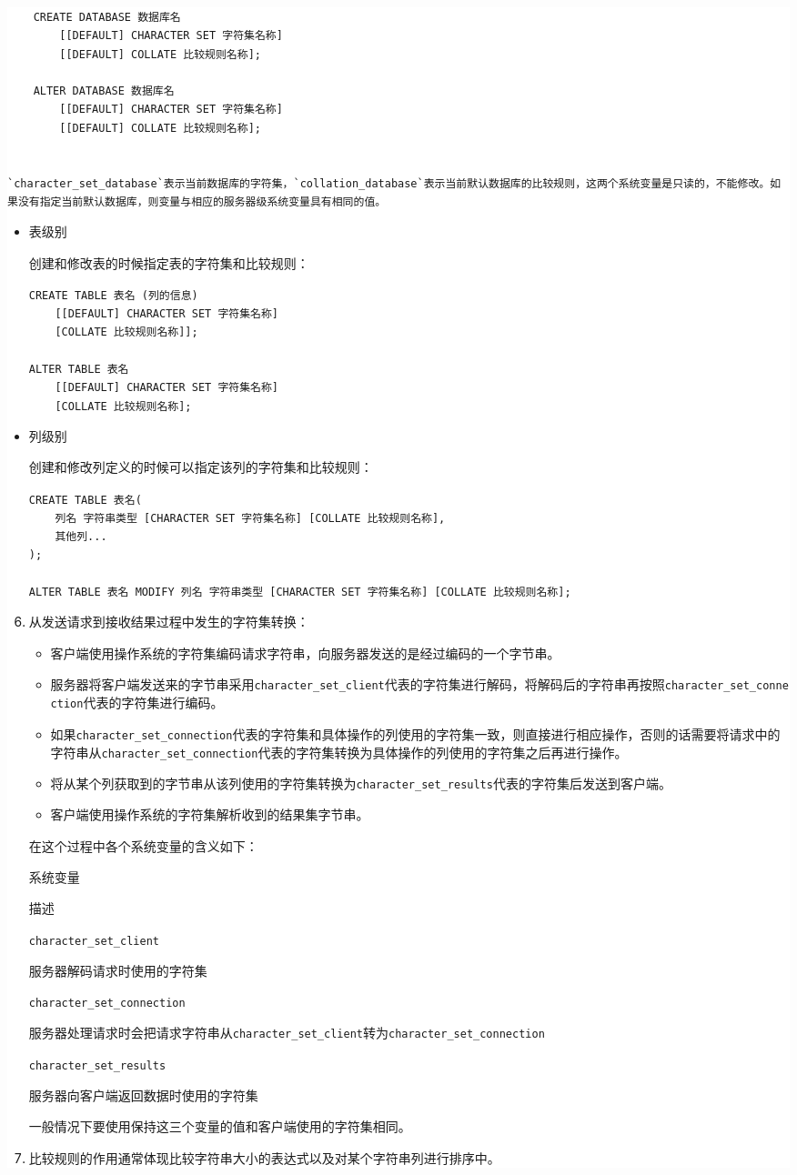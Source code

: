         CREATE DATABASE 数据库名
            [[DEFAULT] CHARACTER SET 字符集名称]
            [[DEFAULT] COLLATE 比较规则名称];
        
        ALTER DATABASE 数据库名
            [[DEFAULT] CHARACTER SET 字符集名称]
            [[DEFAULT] COLLATE 比较规则名称];
        
    
    `character_set_database`表示当前数据库的字符集，`collation_database`表示当前默认数据库的比较规则，这两个系统变量是只读的，不能修改。如果没有指定当前默认数据库，则变量与相应的服务器级系统变量具有相同的值。
    
*   表级别
    
    创建和修改表的时候指定表的字符集和比较规则：
    
        CREATE TABLE 表名 (列的信息)
            [[DEFAULT] CHARACTER SET 字符集名称]
            [COLLATE 比较规则名称]];
        
        ALTER TABLE 表名
            [[DEFAULT] CHARACTER SET 字符集名称]
            [COLLATE 比较规则名称];
        
    
*   列级别
    
    创建和修改列定义的时候可以指定该列的字符集和比较规则：
    
        CREATE TABLE 表名(
            列名 字符串类型 [CHARACTER SET 字符集名称] [COLLATE 比较规则名称],
            其他列...
        );
        
        ALTER TABLE 表名 MODIFY 列名 字符串类型 [CHARACTER SET 字符集名称] [COLLATE 比较规则名称];
        
    

6.  从发送请求到接收结果过程中发生的字符集转换：
    
    *   客户端使用操作系统的字符集编码请求字符串，向服务器发送的是经过编码的一个字节串。
        
    *   服务器将客户端发送来的字节串采用`character_set_client`代表的字符集进行解码，将解码后的字符串再按照`character_set_connection`代表的字符集进行编码。
        
    *   如果`character_set_connection`代表的字符集和具体操作的列使用的字符集一致，则直接进行相应操作，否则的话需要将请求中的字符串从`character_set_connection`代表的字符集转换为具体操作的列使用的字符集之后再进行操作。
        
    *   将从某个列获取到的字节串从该列使用的字符集转换为`character_set_results`代表的字符集后发送到客户端。
        
    *   客户端使用操作系统的字符集解析收到的结果集字节串。
        
    
    在这个过程中各个系统变量的含义如下：
    
    系统变量
    
    描述
    
    `character_set_client`
    
    服务器解码请求时使用的字符集
    
    `character_set_connection`
    
    服务器处理请求时会把请求字符串从`character_set_client`转为`character_set_connection`
    
    `character_set_results`
    
    服务器向客户端返回数据时使用的字符集
    
    一般情况下要使用保持这三个变量的值和客户端使用的字符集相同。
    
7.  比较规则的作用通常体现比较字符串大小的表达式以及对某个字符串列进行排序中。